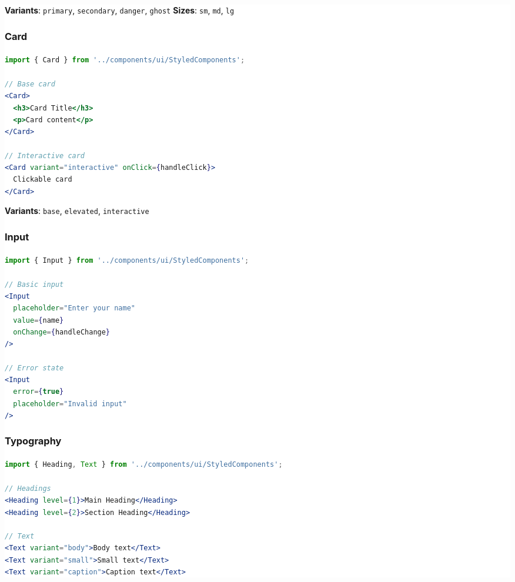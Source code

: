 **Variants**: `primary`, `secondary`, `danger`, `ghost`
**Sizes**: `sm`, `md`, `lg`

### Card

```jsx
import { Card } from '../components/ui/StyledComponents';

// Base card
<Card>
  <h3>Card Title</h3>
  <p>Card content</p>
</Card>

// Interactive card
<Card variant="interactive" onClick={handleClick}>
  Clickable card
</Card>
```

**Variants**: `base`, `elevated`, `interactive`

### Input

```jsx
import { Input } from '../components/ui/StyledComponents';

// Basic input
<Input 
  placeholder="Enter your name"
  value={name}
  onChange={handleChange}
/>

// Error state
<Input 
  error={true}
  placeholder="Invalid input"
/>
```

### Typography

```jsx
import { Heading, Text } from '../components/ui/StyledComponents';

// Headings
<Heading level={1}>Main Heading</Heading>
<Heading level={2}>Section Heading</Heading>

// Text
<Text variant="body">Body text</Text>
<Text variant="small">Small text</Text>
<Text variant="caption">Caption text</Text>
```
